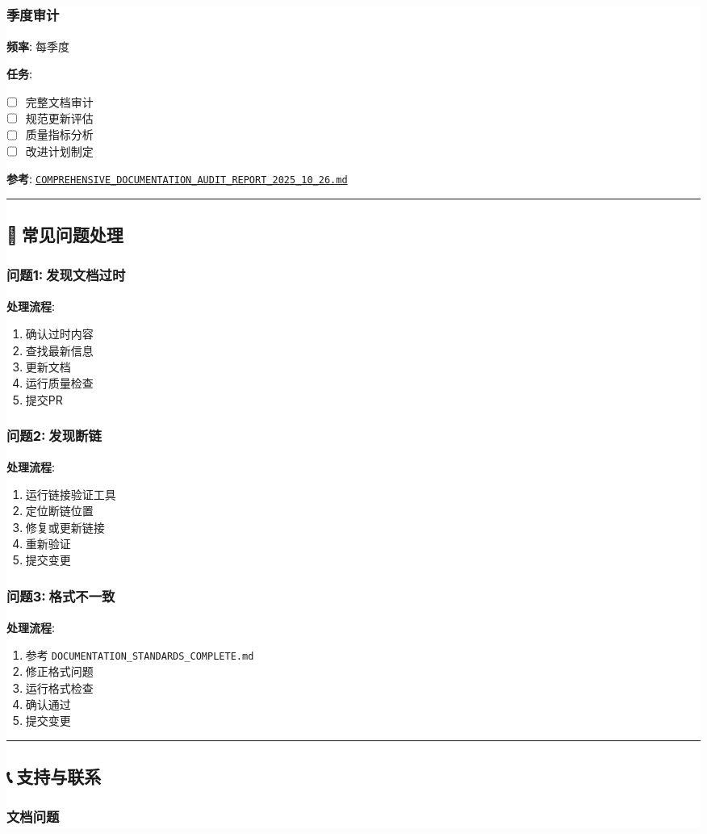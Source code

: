 
### 季度审计

**频率**: 每季度

**任务**:

- [ ] 完整文档审计
- [ ] 规范更新评估
- [ ] 质量指标分析
- [ ] 改进计划制定

**参考**: [`COMPREHENSIVE_DOCUMENTATION_AUDIT_REPORT_2025_10_26.md`](COMPREHENSIVE_DOCUMENTATION_AUDIT_REPORT_2025_10_26.md)

---

## 🚨 常见问题处理

### 问题1: 发现文档过时

**处理流程**:

1. 确认过时内容
2. 查找最新信息
3. 更新文档
4. 运行质量检查
5. 提交PR

### 问题2: 发现断链

**处理流程**:

1. 运行链接验证工具
2. 定位断链位置
3. 修复或更新链接
4. 重新验证
5. 提交变更

### 问题3: 格式不一致

**处理流程**:

1. 参考 `DOCUMENTATION_STANDARDS_COMPLETE.md`
2. 修正格式问题
3. 运行格式检查
4. 确认通过
5. 提交变更

---

## 📞 支持与联系

### 文档问题
